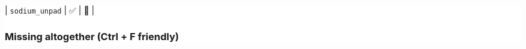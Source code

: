 | `sodium_unpad`                                           |  :white_check_mark:  | :small_red_triangle: |

### Missing altogether (Ctrl + F friendly)
